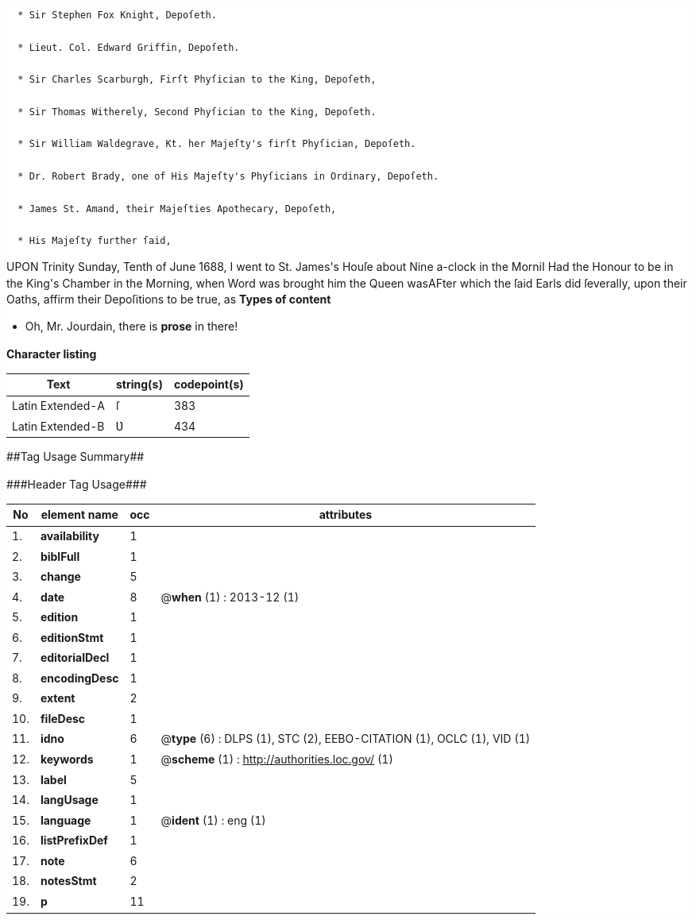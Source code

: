      * Sir Stephen Fox Knight, Depoſeth.

      * Lieut. Col. Edward Griffin, Depoſeth.

      * Sir Charles Scarburgh, Firſt Phyſician to the King, Depoſeth,

      * Sir Thomas Witherely, Second Phyſician to the King, Depoſeth.

      * Sir William Waldegrave, Kt. her Majeſty's firſt Phyſician, Depoſeth.

      * Dr. Robert Brady, one of His Majeſty's Phyſicians in Ordinary, Depoſeth.

      * James St. Amand, their Majeſties Apothecary, Depoſeth,

      * His Majeſty further ſaid,
UPON Trinity Sunday, Tenth of June 1688, I went to St. James's Houſe about Nine a-clock in the MorniI Had the Honour to be in the King's Chamber in the Morning, when Word was brought him the Queen wasAFter which the ſaid Earls did ſeverally, upon their Oaths, affirm their Depoſitions to be true, as 
**Types of content**

  * Oh, Mr. Jourdain, there is **prose** in there!

**Character listing**


|Text|string(s)|codepoint(s)|
|---|---|---|
|Latin Extended-A|ſ|383|
|Latin Extended-B|Ʋ|434|

##Tag Usage Summary##

###Header Tag Usage###

|No|element name|occ|attributes|
|---|---|---|---|
|1.|__availability__|1||
|2.|__biblFull__|1||
|3.|__change__|5||
|4.|__date__|8| @__when__ (1) : 2013-12 (1)|
|5.|__edition__|1||
|6.|__editionStmt__|1||
|7.|__editorialDecl__|1||
|8.|__encodingDesc__|1||
|9.|__extent__|2||
|10.|__fileDesc__|1||
|11.|__idno__|6| @__type__ (6) : DLPS (1), STC (2), EEBO-CITATION (1), OCLC (1), VID (1)|
|12.|__keywords__|1| @__scheme__ (1) : http://authorities.loc.gov/ (1)|
|13.|__label__|5||
|14.|__langUsage__|1||
|15.|__language__|1| @__ident__ (1) : eng (1)|
|16.|__listPrefixDef__|1||
|17.|__note__|6||
|18.|__notesStmt__|2||
|19.|__p__|11||